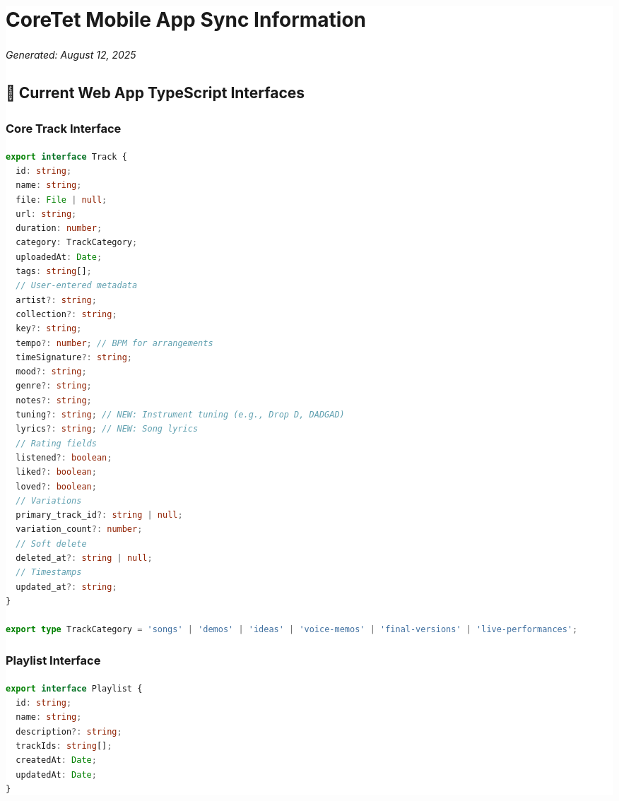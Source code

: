 # CoreTet Mobile App Sync Information
*Generated: August 12, 2025*

## 🔄 Current Web App TypeScript Interfaces

### Core Track Interface
```typescript
export interface Track {
  id: string;
  name: string;
  file: File | null;
  url: string;
  duration: number;
  category: TrackCategory;
  uploadedAt: Date;
  tags: string[];
  // User-entered metadata
  artist?: string;
  collection?: string;
  key?: string;
  tempo?: number; // BPM for arrangements
  timeSignature?: string;
  mood?: string;
  genre?: string;
  notes?: string;
  tuning?: string; // NEW: Instrument tuning (e.g., Drop D, DADGAD)
  lyrics?: string; // NEW: Song lyrics
  // Rating fields
  listened?: boolean;
  liked?: boolean;
  loved?: boolean;
  // Variations
  primary_track_id?: string | null;
  variation_count?: number;
  // Soft delete
  deleted_at?: string | null;
  // Timestamps
  updated_at?: string;
}

export type TrackCategory = 'songs' | 'demos' | 'ideas' | 'voice-memos' | 'final-versions' | 'live-performances';
```

### Playlist Interface
```typescript
export interface Playlist {
  id: string;
  name: string;
  description?: string;
  trackIds: string[];
  createdAt: Date;
  updatedAt: Date;
}
```
